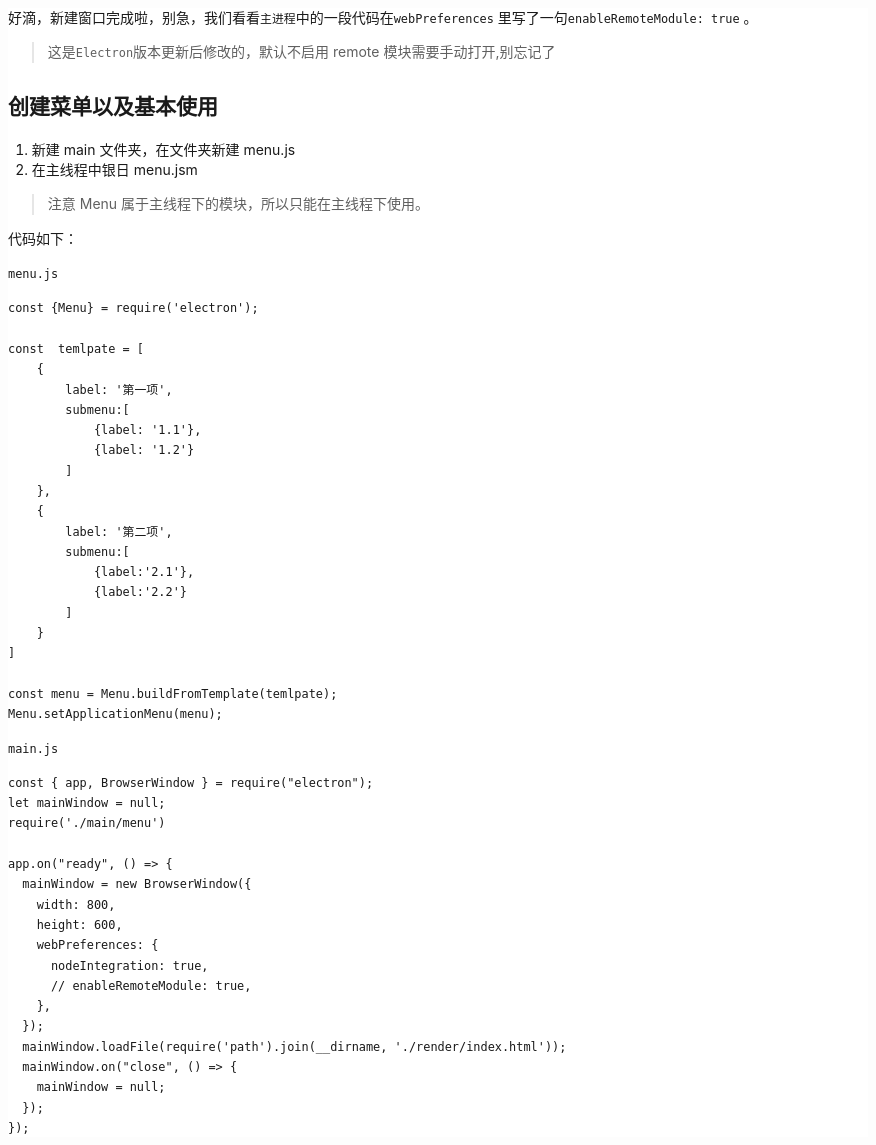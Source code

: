 好滴，新建窗口完成啦，别急，我们看看`主进程`中的一段代码在`webPreferences` 里写了一句`enableRemoteModule: true` 。

> 这是`Electron`版本更新后修改的，默认不启用 remote 模块需要手动打开,别忘记了

## 创建菜单以及基本使用

1. 新建 main 文件夹，在文件夹新建 menu.js
2. 在主线程中银日 menu.jsm

> 注意 Menu 属于主线程下的模块，所以只能在主线程下使用。

代码如下：

`menu.js`

```
const {Menu} = require('electron');

const  temlpate = [
    {
        label: '第一项',
        submenu:[
            {label: '1.1'},
            {label: '1.2'}
        ]
    },
    {
        label: '第二项',
        submenu:[
            {label:'2.1'},
            {label:'2.2'}
        ]
    }
]

const menu = Menu.buildFromTemplate(temlpate);
Menu.setApplicationMenu(menu);
```

`main.js`

```
const { app, BrowserWindow } = require("electron");
let mainWindow = null;
require('./main/menu')

app.on("ready", () => {
  mainWindow = new BrowserWindow({
    width: 800,
    height: 600,
    webPreferences: {
      nodeIntegration: true,
      // enableRemoteModule: true,
    },
  });
  mainWindow.loadFile(require('path').join(__dirname, './render/index.html'));
  mainWindow.on("close", () => {
    mainWindow = null;
  });
});

```
